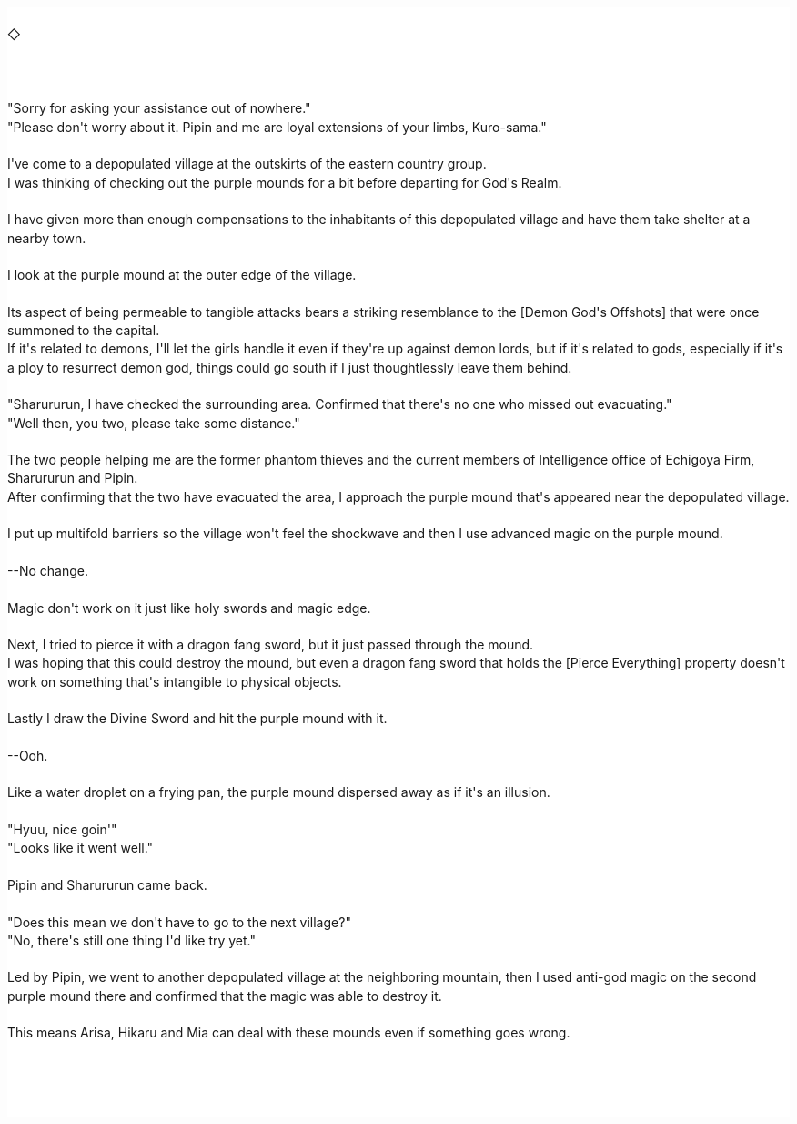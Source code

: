 <br/>
◇<br/>
<br/>
<br/>
<br/>
"Sorry for asking your assistance out of nowhere."<br/>
"Please don't worry about it. Pipin and me are loyal extensions of your limbs, Kuro-sama."<br/>
<br/>
I've come to a depopulated village at the outskirts of the eastern country group.<br/>
I was thinking of checking out the purple mounds for a bit before departing for God's Realm.<br/>
<br/>
I have given more than enough compensations to the inhabitants of this depopulated village and have them take shelter at a nearby town.<br/>
<br/>
I look at the purple mound at the outer edge of the village.<br/>
<br/>
Its aspect of being permeable to tangible attacks bears a striking resemblance to the [Demon God's Offshots] that were once summoned to the capital.<br/>
If it's related to demons, I'll let the girls handle it even if they're up against demon lords, but if it's related to gods, especially if it's a ploy to resurrect demon god, things could go south if I just thoughtlessly leave them behind.<br/>
<br/>
"Sharururun, I have checked the surrounding area. Confirmed that there's no one who missed out evacuating."<br/>
"Well then, you two, please take some distance."<br/>
<br/>
The two people helping me are the former phantom thieves and the current members of Intelligence office of Echigoya Firm, Sharururun and Pipin.<br/>
After confirming that the two have evacuated the area, I approach the purple mound that's appeared near the depopulated village.<br/>
<br/>
I put up multifold barriers so the village won't feel the shockwave and then I use advanced magic on the purple mound.<br/>
<br/>
--No change.<br/>
<br/>
Magic don't work on it just like holy swords and magic edge.<br/>
<br/>
Next, I tried to pierce it with a dragon fang sword, but it just passed through the mound.<br/>
I was hoping that this could destroy the mound, but even a dragon fang sword that holds the [Pierce Everything] property doesn't work on something that's intangible to physical objects.<br/>
<br/>
Lastly I draw the Divine Sword and hit the purple mound with it.<br/>
<br/>
--Ooh.<br/>
<br/>
Like a water droplet on a frying pan, the purple mound dispersed away as if it's an illusion.<br/>
<br/>
"Hyuu, nice goin'"<br/>
"Looks like it went well."<br/>
<br/>
Pipin and Sharururun came back.<br/>
<br/>
"Does this mean we don't have to go to the next village?"<br/>
"No, there's still one thing I'd like try yet."<br/>
<br/>
Led by Pipin, we went to another depopulated village at the neighboring mountain, then I used anti-god magic on the second purple mound there and confirmed that the magic was able to destroy it.<br/>
<br/>
This means Arisa, Hikaru and Mia can deal with these mounds even if something goes wrong.<br/>
<br/>
<br/>
<br/>
<br/>